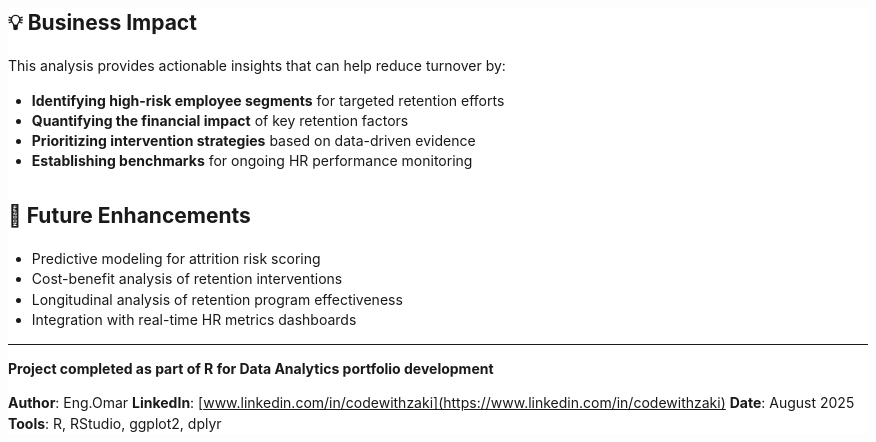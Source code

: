 ## 💡 Business Impact

This analysis provides actionable insights that can help reduce turnover by:
- **Identifying high-risk employee segments** for targeted retention efforts
- **Quantifying the financial impact** of key retention factors
- **Prioritizing intervention strategies** based on data-driven evidence
- **Establishing benchmarks** for ongoing HR performance monitoring

## 🚀 Future Enhancements

- Predictive modeling for attrition risk scoring
- Cost-benefit analysis of retention interventions
- Longitudinal analysis of retention program effectiveness
- Integration with real-time HR metrics dashboards

---

**Project completed as part of R for Data Analytics portfolio development**

**Author**: Eng.Omar
**LinkedIn**: [www.linkedin.com/in/codewithzaki](https://www.linkedin.com/in/codewithzaki) 
**Date**: August 2025  
**Tools**: R, RStudio, ggplot2, dplyr